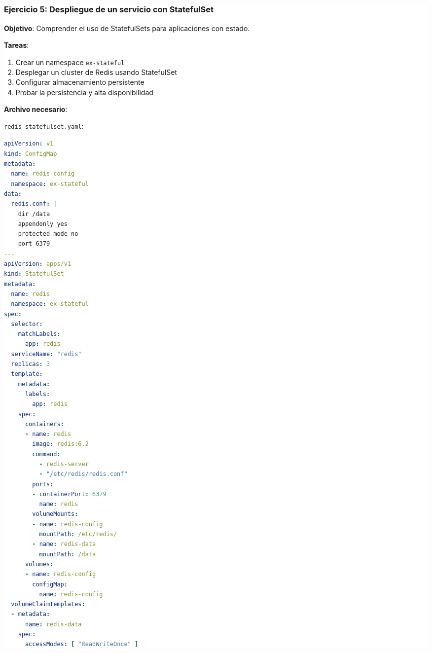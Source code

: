 ### Ejercicio 5: Despliegue de un servicio con StatefulSet

**Objetivo**: Comprender el uso de StatefulSets para aplicaciones con estado.

**Tareas**:
1. Crear un namespace `ex-stateful`
2. Desplegar un cluster de Redis usando StatefulSet
3. Configurar almacenamiento persistente
4. Probar la persistencia y alta disponibilidad

**Archivo necesario**:

`redis-statefulset.yaml`:
```yaml
apiVersion: v1
kind: ConfigMap
metadata:
  name: redis-config
  namespace: ex-stateful
data:
  redis.conf: |
    dir /data
    appendonly yes
    protected-mode no
    port 6379
---
apiVersion: apps/v1
kind: StatefulSet
metadata:
  name: redis
  namespace: ex-stateful
spec:
  selector:
    matchLabels:
      app: redis
  serviceName: "redis"
  replicas: 3
  template:
    metadata:
      labels:
        app: redis
    spec:
      containers:
      - name: redis
        image: redis:6.2
        command:
          - redis-server
          - "/etc/redis/redis.conf"
        ports:
        - containerPort: 6379
          name: redis
        volumeMounts:
        - name: redis-config
          mountPath: /etc/redis/
        - name: redis-data
          mountPath: /data
      volumes:
      - name: redis-config
        configMap:
          name: redis-config
  volumeClaimTemplates:
  - metadata:
      name: redis-data
    spec:
      accessModes: [ "ReadWriteOnce" ]
```